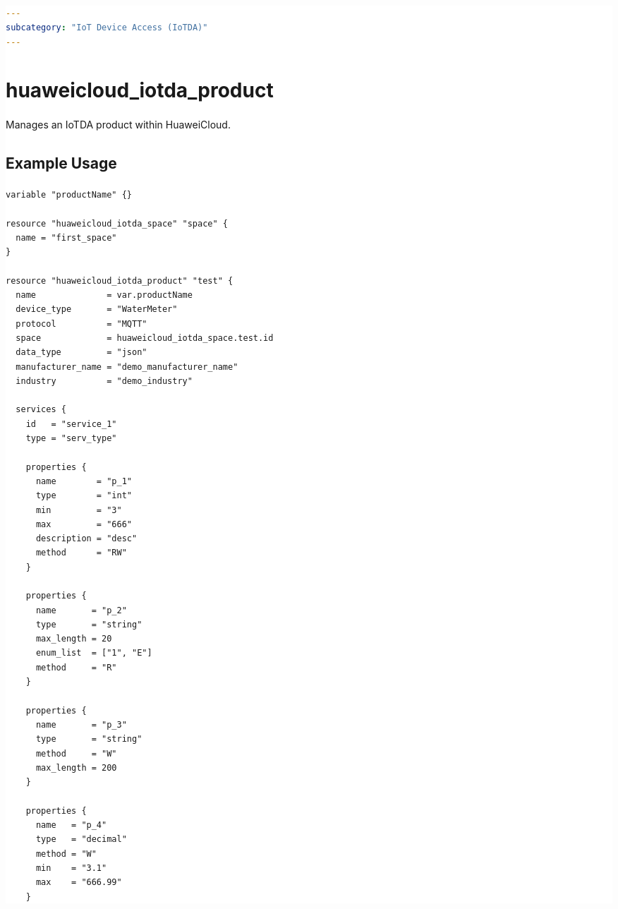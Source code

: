 ```yaml
---
subcategory: "IoT Device Access (IoTDA)"
---
```


# huaweicloud_iotda_product

Manages an IoTDA product within HuaweiCloud.

## Example Usage

```hcl
variable "productName" {}

resource "huaweicloud_iotda_space" "space" {
  name = "first_space"
}

resource "huaweicloud_iotda_product" "test" {
  name              = var.productName
  device_type       = "WaterMeter"
  protocol          = "MQTT"
  space             = huaweicloud_iotda_space.test.id
  data_type         = "json"
  manufacturer_name = "demo_manufacturer_name"
  industry          = "demo_industry"

  services {
    id   = "service_1"
    type = "serv_type"

    properties {
      name        = "p_1"
      type        = "int"
      min         = "3"
      max         = "666"
      description = "desc"
      method      = "RW"
    }

    properties {
      name       = "p_2"
      type       = "string"
      max_length = 20
      enum_list  = ["1", "E"]
      method     = "R"
    }

    properties {
      name       = "p_3"
      type       = "string"
      method     = "W"
      max_length = 200
    }

    properties {
      name   = "p_4"
      type   = "decimal"
      method = "W"
      min    = "3.1"
      max    = "666.99"
    }
```